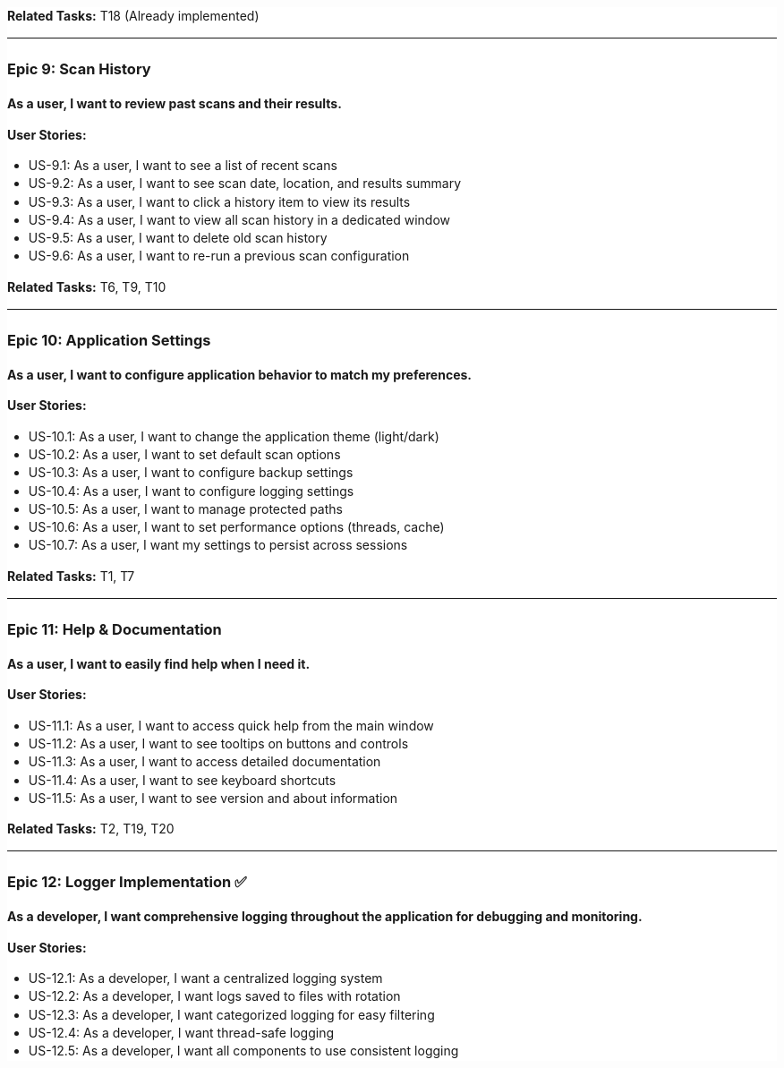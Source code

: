 **Related Tasks:** T18 (Already implemented)

---

### Epic 9: Scan History
**As a user, I want to review past scans and their results.**

**User Stories:**
- US-9.1: As a user, I want to see a list of recent scans
- US-9.2: As a user, I want to see scan date, location, and results summary
- US-9.3: As a user, I want to click a history item to view its results
- US-9.4: As a user, I want to view all scan history in a dedicated window
- US-9.5: As a user, I want to delete old scan history
- US-9.6: As a user, I want to re-run a previous scan configuration

**Related Tasks:** T6, T9, T10

---

### Epic 10: Application Settings
**As a user, I want to configure application behavior to match my preferences.**

**User Stories:**
- US-10.1: As a user, I want to change the application theme (light/dark)
- US-10.2: As a user, I want to set default scan options
- US-10.3: As a user, I want to configure backup settings
- US-10.4: As a user, I want to configure logging settings
- US-10.5: As a user, I want to manage protected paths
- US-10.6: As a user, I want to set performance options (threads, cache)
- US-10.7: As a user, I want my settings to persist across sessions

**Related Tasks:** T1, T7

---

### Epic 11: Help & Documentation
**As a user, I want to easily find help when I need it.**

**User Stories:**
- US-11.1: As a user, I want to access quick help from the main window
- US-11.2: As a user, I want to see tooltips on buttons and controls
- US-11.3: As a user, I want to access detailed documentation
- US-11.4: As a user, I want to see keyboard shortcuts
- US-11.5: As a user, I want to see version and about information

**Related Tasks:** T2, T19, T20

---

### Epic 12: Logger Implementation ✅
**As a developer, I want comprehensive logging throughout the application for debugging and monitoring.**

**User Stories:**
- US-12.1: As a developer, I want a centralized logging system
- US-12.2: As a developer, I want logs saved to files with rotation
- US-12.3: As a developer, I want categorized logging for easy filtering
- US-12.4: As a developer, I want thread-safe logging
- US-12.5: As a developer, I want all components to use consistent logging

